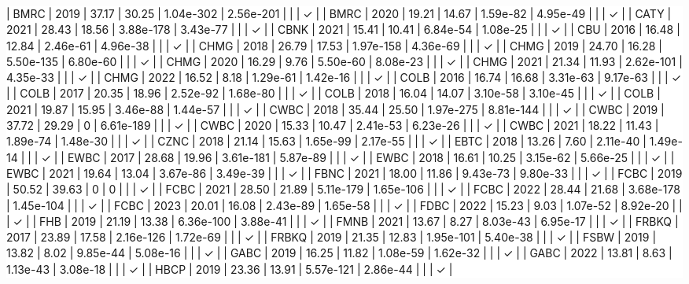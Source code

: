 | BMRC | 2019 | 37.17 | 30.25 | 1.04e-302 | 2.56e-201 |  |  | ✓ |
| BMRC | 2020 | 19.21 | 14.67 | 1.59e-82 | 4.95e-49 |  |  | ✓ |
| CATY | 2021 | 28.43 | 18.56 | 3.88e-178 | 3.43e-77 |  |  | ✓ |
| CBNK | 2021 | 15.41 | 10.41 | 6.84e-54 | 1.08e-25 |  |  | ✓ |
| CBU | 2016 | 16.48 | 12.84 | 2.46e-61 | 4.96e-38 |  |  | ✓ |
| CHMG | 2018 | 26.79 | 17.53 | 1.97e-158 | 4.36e-69 |  |  | ✓ |
| CHMG | 2019 | 24.70 | 16.28 | 5.50e-135 | 6.80e-60 |  |  | ✓ |
| CHMG | 2020 | 16.29 | 9.76 | 5.50e-60 | 8.08e-23 |  |  | ✓ |
| CHMG | 2021 | 21.34 | 11.93 | 2.62e-101 | 4.35e-33 |  |  | ✓ |
| CHMG | 2022 | 16.52 | 8.18 | 1.29e-61 | 1.42e-16 |  |  | ✓ |
| COLB | 2016 | 16.74 | 16.68 | 3.31e-63 | 9.17e-63 |  |  | ✓ |
| COLB | 2017 | 20.35 | 18.96 | 2.52e-92 | 1.68e-80 |  |  | ✓ |
| COLB | 2018 | 16.04 | 14.07 | 3.10e-58 | 3.10e-45 |  |  | ✓ |
| COLB | 2021 | 19.87 | 15.95 | 3.46e-88 | 1.44e-57 |  |  | ✓ |
| CWBC | 2018 | 35.44 | 25.50 | 1.97e-275 | 8.81e-144 |  |  | ✓ |
| CWBC | 2019 | 37.72 | 29.29 | 0 | 6.61e-189 |  |  | ✓ |
| CWBC | 2020 | 15.33 | 10.47 | 2.41e-53 | 6.23e-26 |  |  | ✓ |
| CWBC | 2021 | 18.22 | 11.43 | 1.89e-74 | 1.48e-30 |  |  | ✓ |
| CZNC | 2018 | 21.14 | 15.63 | 1.65e-99 | 2.17e-55 |  |  | ✓ |
| EBTC | 2018 | 13.26 | 7.60 | 2.11e-40 | 1.49e-14 |  |  | ✓ |
| EWBC | 2017 | 28.68 | 19.96 | 3.61e-181 | 5.87e-89 |  |  | ✓ |
| EWBC | 2018 | 16.61 | 10.25 | 3.15e-62 | 5.66e-25 |  |  | ✓ |
| EWBC | 2021 | 19.64 | 13.04 | 3.67e-86 | 3.49e-39 |  |  | ✓ |
| FBNC | 2021 | 18.00 | 11.86 | 9.43e-73 | 9.80e-33 |  |  | ✓ |
| FCBC | 2019 | 50.52 | 39.63 | 0 | 0 |  |  | ✓ |
| FCBC | 2021 | 28.50 | 21.89 | 5.11e-179 | 1.65e-106 |  |  | ✓ |
| FCBC | 2022 | 28.44 | 21.68 | 3.68e-178 | 1.45e-104 |  |  | ✓ |
| FCBC | 2023 | 20.01 | 16.08 | 2.43e-89 | 1.65e-58 |  |  | ✓ |
| FDBC | 2022 | 15.23 | 9.03 | 1.07e-52 | 8.92e-20 |  |  | ✓ |
| FHB | 2019 | 21.19 | 13.38 | 6.36e-100 | 3.88e-41 |  |  | ✓ |
| FMNB | 2021 | 13.67 | 8.27 | 8.03e-43 | 6.95e-17 |  |  | ✓ |
| FRBKQ | 2017 | 23.89 | 17.58 | 2.16e-126 | 1.72e-69 |  |  | ✓ |
| FRBKQ | 2019 | 21.35 | 12.83 | 1.95e-101 | 5.40e-38 |  |  | ✓ |
| FSBW | 2019 | 13.82 | 8.02 | 9.85e-44 | 5.08e-16 |  |  | ✓ |
| GABC | 2019 | 16.25 | 11.82 | 1.08e-59 | 1.62e-32 |  |  | ✓ |
| GABC | 2022 | 13.81 | 8.63 | 1.13e-43 | 3.08e-18 |  |  | ✓ |
| HBCP | 2019 | 23.36 | 13.91 | 5.57e-121 | 2.86e-44 |  |  | ✓ |